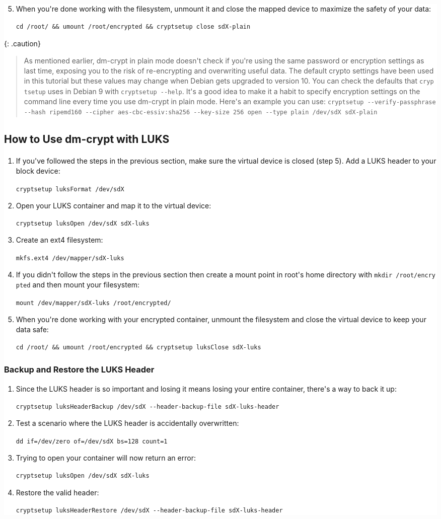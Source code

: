 5.  When you're done working with the filesystem, unmount it and close the mapped device to maximize the safety of your data:

        cd /root/ && umount /root/encrypted && cryptsetup close sdX-plain

{: .caution}
>
> As mentioned earlier, dm-crypt in plain mode doesn't check if you're using the same password or encryption settings as last time, exposing you to the risk of re-encrypting and overwriting useful data. The default crypto settings have been used in this tutorial but these values may change when Debian gets upgraded to version 10. You can check the defaults that `cryptsetup` uses in Debian 9 with `cryptsetup --help`. It's a good idea to make it a habit to specify encryption settings on the command line every time you use dm-crypt in plain mode. Here's an example you can use: `cryptsetup --verify-passphrase --hash ripemd160 --cipher aes-cbc-essiv:sha256 --key-size 256 open --type plain /dev/sdX sdX-plain`

## How to Use dm-crypt with LUKS

1.  If you've followed the steps in the previous section, make sure the virtual device is closed (step 5). Add a LUKS header to your block device:

        cryptsetup luksFormat /dev/sdX

2.  Open your LUKS container and map it to the virtual device:

        cryptsetup luksOpen /dev/sdX sdX-luks

3.  Create an ext4 filesystem:

        mkfs.ext4 /dev/mapper/sdX-luks

4.  If you didn't follow the steps in the previous section then create a mount point in root's home directory with `mkdir /root/encrypted` and then mount your filesystem:

        mount /dev/mapper/sdX-luks /root/encrypted/

5.  When you're done working with your encrypted container, unmount the filesystem and close the virtual device to keep your data safe:

        cd /root/ && umount /root/encrypted && cryptsetup luksClose sdX-luks

### Backup and Restore the LUKS Header

1.  Since the LUKS header is so important and losing it means losing your entire container, there's a way to back it up:

        cryptsetup luksHeaderBackup /dev/sdX --header-backup-file sdX-luks-header

2.  Test a scenario where the LUKS header is accidentally overwritten:

        dd if=/dev/zero of=/dev/sdX bs=128 count=1

3.  Trying to open your container will now return an error:

        cryptsetup luksOpen /dev/sdX sdX-luks

4.  Restore the valid header:

        cryptsetup luksHeaderRestore /dev/sdX --header-backup-file sdX-luks-header
